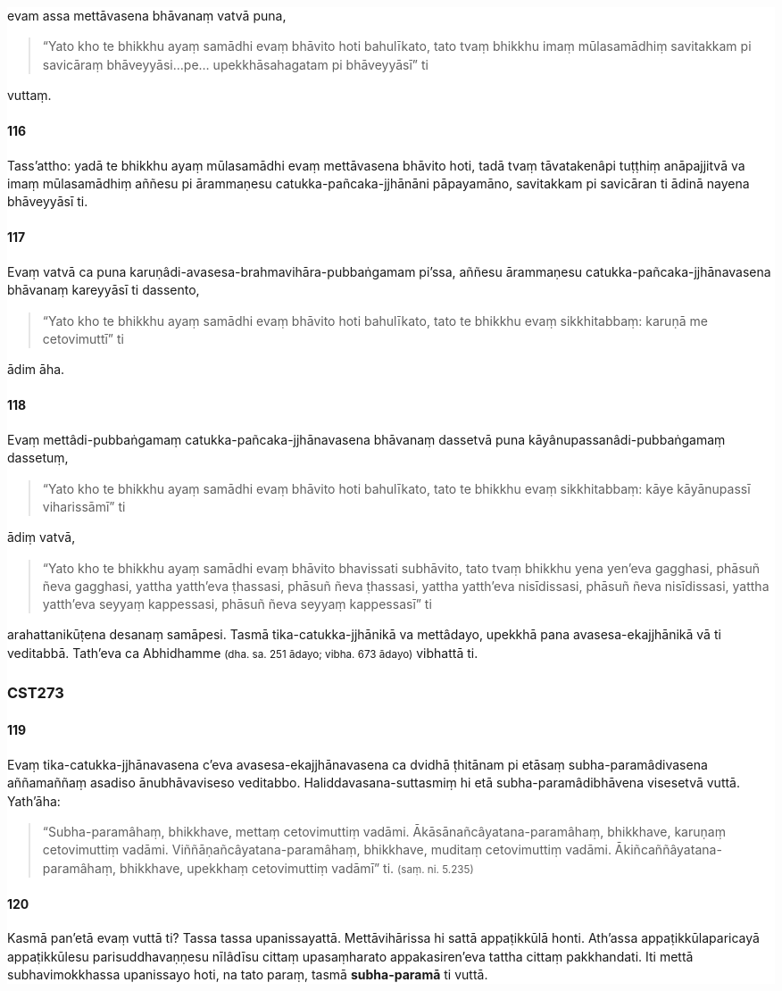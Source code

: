 evam assa mettāvasena bhāvanaṃ vatvā puna,

> “Yato kho te bhikkhu ayaṃ samādhi evaṃ bhāvito hoti bahulīkato, tato tvaṃ bhikkhu imaṃ mūlasamādhiṃ savitakkam pi savicāraṃ bhāveyyāsi…pe… upekkhāsahagatam pi bhāveyyāsī” ti

vuttaṃ.

#### 116

Tass’attho: yadā te bhikkhu ayaṃ mūlasamādhi evaṃ mettāvasena bhāvito hoti, tadā tvaṃ tāvatakenâpi tuṭṭhiṃ anāpajjitvā va imaṃ mūlasamādhiṃ aññesu pi ārammaṇesu catukka-pañcaka-jjhānāni pāpayamāno, savitakkam pi savicāran ti ādinā nayena bhāveyyāsī ti.

#### 117

Evaṃ vatvā ca puna karuṇâdi-avasesa-brahmavihāra-pubbaṅgamam pi’ssa, aññesu ārammaṇesu catukka-pañcaka-jjhānavasena bhāvanaṃ kareyyāsī ti dassento,

> “Yato kho te bhikkhu ayaṃ samādhi evaṃ bhāvito hoti bahulīkato, tato te bhikkhu evaṃ sikkhitabbaṃ: karuṇā me cetovimuttī” ti

ādim āha.

#### 118

Evaṃ mettâdi-pubbaṅgamaṃ catukka-pañcaka-jjhānavasena bhāvanaṃ dassetvā puna kāyânupassanâdi-pubbaṅgamaṃ dassetuṃ,

> “Yato kho te bhikkhu ayaṃ samādhi evaṃ bhāvito hoti bahulīkato, tato te bhikkhu evaṃ sikkhitabbaṃ: kāye kāyānupassī viharissāmī” ti

ādiṃ vatvā,

> “Yato kho te bhikkhu ayaṃ samādhi evaṃ bhāvito bhavissati subhāvito, tato tvaṃ bhikkhu yena yen’eva gagghasi, phāsuñ ñeva gagghasi, yattha yatth’eva ṭhassasi, phāsuñ ñeva ṭhassasi, yattha yatth’eva nisīdissasi, phāsuñ ñeva nisīdissasi, yattha yatth’eva seyyaṃ kappessasi, phāsuñ ñeva seyyaṃ kappessasī” ti

arahattanikūṭena desanaṃ samāpesi. Tasmā tika-catukka-jjhānikā va mettâdayo, upekkhā pana avasesa-ekajjhānikā vā ti veditabbā. Tath’eva ca Abhidhamme <small>(dha. sa. 251 ādayo; vibha. 673 ādayo)</small> vibhattā ti.

### CST273

#### 119

Evaṃ tika-catukka-jjhānavasena c’eva avasesa-ekajjhānavasena ca dvidhā ṭhitānam pi etāsaṃ subha-paramâdivasena aññamaññaṃ asadiso ānubhāvaviseso veditabbo. Haliddavasana-suttasmiṃ hi etā subha-paramâdibhāvena visesetvā vuttā. Yath’āha:

> “Subha-paramâhaṃ, bhikkhave, mettaṃ cetovimuttiṃ vadāmi. Ākāsānañcâyatana-paramâhaṃ, bhikkhave, karuṇaṃ cetovimuttiṃ vadāmi. Viññāṇañcâyatana-paramâhaṃ, bhikkhave, muditaṃ cetovimuttiṃ vadāmi. Ākiñcaññâyatana-paramâhaṃ, bhikkhave, upekkhaṃ cetovimuttiṃ vadāmī” ti. <small>(saṃ. ni. 5.235)</small>

#### 120

Kasmā pan’etā evaṃ vuttā ti? Tassa tassa upanissayattā. Mettāvihārissa hi sattā appaṭikkūlā honti. Ath’assa appaṭikkūlaparicayā appaṭikkūlesu parisuddhavaṇṇesu nīlâdīsu cittaṃ upasaṃharato appakasiren’eva tattha cittaṃ pakkhandati. Iti mettā subhavimokkhassa upanissayo hoti, na tato paraṃ, tasmā **subha-paramā** ti vuttā.
